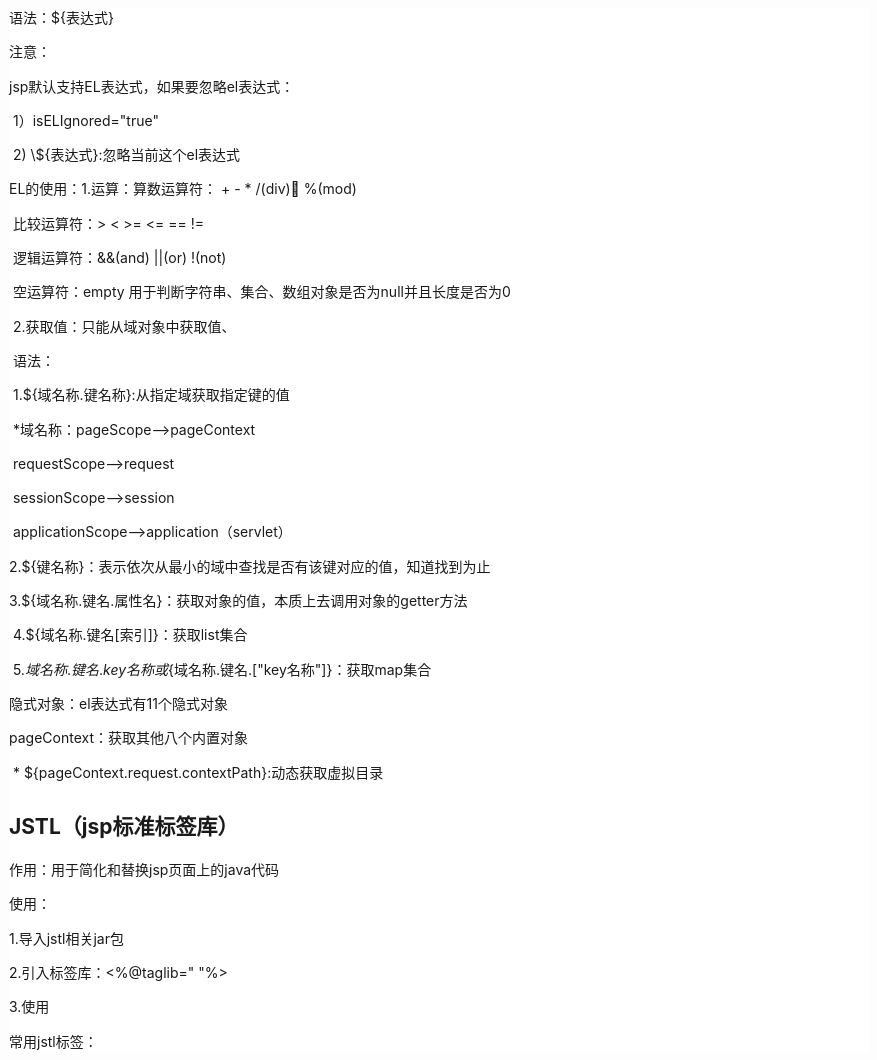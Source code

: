 语法：${表达式}

注意：

jsp默认支持EL表达式，如果要忽略el表达式：

​                1）isELIgnored="true"

​               2)    \\\${表达式}:忽略当前这个el表达式



EL的使用：1.运算：算数运算符： + - * /(div) %(mod) 

​                                  比较运算符：>  < >= <= ==  !=

​                                  逻辑运算符：&&(and)      ||(or)    !(not) 

​                                 空运算符：empty  用于判断字符串、集合、数组对象是否为null并且长度是否为0

​                    2.获取值：只能从域对象中获取值、

​                       语法：

​                        1.${域名称.键名称}:从指定域获取指定键的值

​                                  *域名称：pageScope——>pageContext

​                                                   requestScope——>request

​                                                   sessionScope——>session

​                                                  applicationScope——>application（servlet）

​                        2.${键名称}：表示依次从最小的域中查找是否有该键对应的值，知道找到为止

​                        3.${域名称.键名.属性名}：获取对象的值，本质上去调用对象的getter方法

​                        4.${域名称.键名[索引]}：获取list集合

​                       5.${域名称.键名.key名称}或${域名称.键名.["key名称"]}：获取map集合



隐式对象：el表达式有11个隐式对象

pageContext：获取其他八个内置对象

​     *  ${pageContext.request.contextPath}:动态获取虚拟目录

## JSTL（jsp标准标签库）

作用：用于简化和替换jsp页面上的java代码



使用：

1.导入jstl相关jar包

2.引入标签库：<%@taglib=" "%>

3.使用



常用jstl标签：

